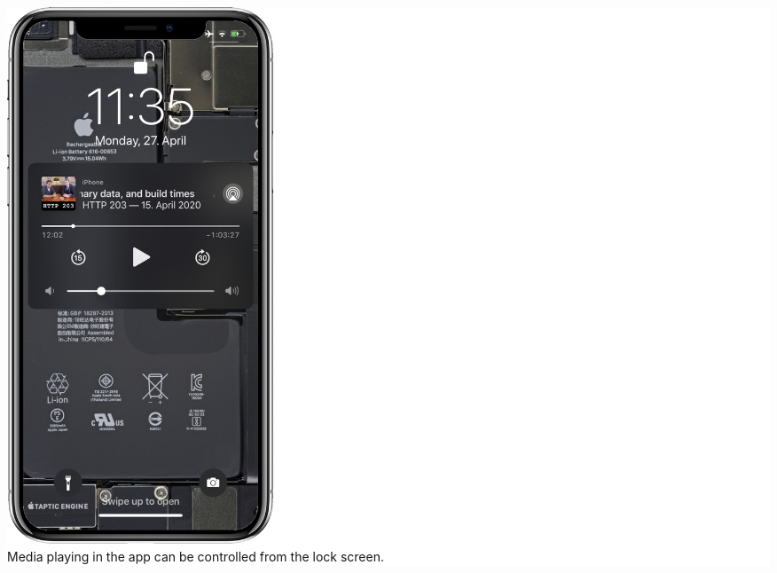   <img src="./image17.png" alt="iOS media playback widget on the lock screen showing a podcast episode with rich metadata." width="300">
  <figcaption class="w-figcaption">Media playing in the app can be controlled from the lock screen.</figcaption>
</figure>

